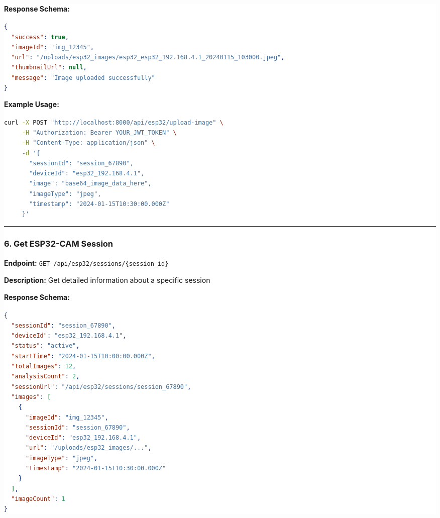 **Response Schema:**
```json
{
  "success": true,
  "imageId": "img_12345",
  "url": "/uploads/esp32_images/esp32_esp32_192.168.4.1_20240115_103000.jpeg",
  "thumbnailUrl": null,
  "message": "Image uploaded successfully"
}
```

**Example Usage:**
```bash
curl -X POST "http://localhost:8000/api/esp32/upload-image" \
     -H "Authorization: Bearer YOUR_JWT_TOKEN" \
     -H "Content-Type: application/json" \
     -d '{
       "sessionId": "session_67890",
       "deviceId": "esp32_192.168.4.1",
       "image": "base64_image_data_here",
       "imageType": "jpeg",
       "timestamp": "2024-01-15T10:30:00.000Z"
     }'
```

---

### **6. Get ESP32-CAM Session**

**Endpoint:** `GET /api/esp32/sessions/{session_id}`

**Description:** Get detailed information about a specific session

**Response Schema:**
```json
{
  "sessionId": "session_67890",
  "deviceId": "esp32_192.168.4.1",
  "status": "active",
  "startTime": "2024-01-15T10:00:00.000Z",
  "totalImages": 12,
  "analysisCount": 2,
  "sessionUrl": "/api/esp32/sessions/session_67890",
  "images": [
    {
      "imageId": "img_12345",
      "sessionId": "session_67890",
      "deviceId": "esp32_192.168.4.1",
      "url": "/uploads/esp32_images/...",
      "imageType": "jpeg",
      "timestamp": "2024-01-15T10:30:00.000Z"
    }
  ],
  "imageCount": 1
}
```
